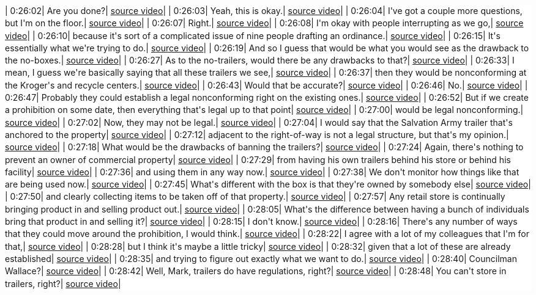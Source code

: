 | 0:26:02| Are you done?| [source video](https://archive.org/details/citycouncilwsr3877140508?start=1562)|
| 0:26:03| Yeah, this is okay.| [source video](https://archive.org/details/citycouncilwsr3877140508?start=1563)|
| 0:26:04| I've got a couple more questions, but I'm on the floor.| [source video](https://archive.org/details/citycouncilwsr3877140508?start=1564)|
| 0:26:07| Right.| [source video](https://archive.org/details/citycouncilwsr3877140508?start=1567)|
| 0:26:08| I'm okay with people interrupting as we go,| [source video](https://archive.org/details/citycouncilwsr3877140508?start=1568)|
| 0:26:10| because it's sort of a complicated issue of nine people drafting an ordinance.| [source video](https://archive.org/details/citycouncilwsr3877140508?start=1570)|
| 0:26:15| It's essentially what we're trying to do.| [source video](https://archive.org/details/citycouncilwsr3877140508?start=1575)|
| 0:26:19| And so I guess that would be what you would see as the drawback to the no-boxes.| [source video](https://archive.org/details/citycouncilwsr3877140508?start=1579)|
| 0:26:27| As to the no-trailers, would there be any drawbacks to that?| [source video](https://archive.org/details/citycouncilwsr3877140508?start=1587)|
| 0:26:33| I mean, I guess we're basically saying that all these trailers we see,| [source video](https://archive.org/details/citycouncilwsr3877140508?start=1593)|
| 0:26:37| then they would be nonconforming at the Kroger's and recycle centers.| [source video](https://archive.org/details/citycouncilwsr3877140508?start=1597)|
| 0:26:43| Would that be accurate?| [source video](https://archive.org/details/citycouncilwsr3877140508?start=1603)|
| 0:26:46| No.| [source video](https://archive.org/details/citycouncilwsr3877140508?start=1606)|
| 0:26:47| Probably they could establish a legal nonconforming right on the existing ones.| [source video](https://archive.org/details/citycouncilwsr3877140508?start=1607)|
| 0:26:52| But if we create a prohibition on some date, then everything that's legal up to that point| [source video](https://archive.org/details/citycouncilwsr3877140508?start=1612)|
| 0:27:00| would be legal nonconforming.| [source video](https://archive.org/details/citycouncilwsr3877140508?start=1620)|
| 0:27:02| Now, they may not be legal.| [source video](https://archive.org/details/citycouncilwsr3877140508?start=1622)|
| 0:27:04| I would say that the Salvation Army trailer that's anchored to the property| [source video](https://archive.org/details/citycouncilwsr3877140508?start=1624)|
| 0:27:12| adjacent to the right-of-way is not a legal structure, but that's my opinion.| [source video](https://archive.org/details/citycouncilwsr3877140508?start=1632)|
| 0:27:18| What would be the drawbacks of banning the trailers?| [source video](https://archive.org/details/citycouncilwsr3877140508?start=1638)|
| 0:27:24| Again, there's nothing to prevent an owner of commercial property| [source video](https://archive.org/details/citycouncilwsr3877140508?start=1644)|
| 0:27:29| from having his own trailers behind his store or behind his facility| [source video](https://archive.org/details/citycouncilwsr3877140508?start=1649)|
| 0:27:36| and using them in any way now.| [source video](https://archive.org/details/citycouncilwsr3877140508?start=1656)|
| 0:27:38| We don't monitor how things like that are being used now.| [source video](https://archive.org/details/citycouncilwsr3877140508?start=1658)|
| 0:27:45| What's different with the box is that they're owned by somebody else| [source video](https://archive.org/details/citycouncilwsr3877140508?start=1665)|
| 0:27:50| and clearly collecting items to be taken off of that property.| [source video](https://archive.org/details/citycouncilwsr3877140508?start=1670)|
| 0:27:57| Any retail store is continually bringing product in and selling product out.| [source video](https://archive.org/details/citycouncilwsr3877140508?start=1677)|
| 0:28:05| What's the difference between having a bunch of individuals bring that product in and selling it?| [source video](https://archive.org/details/citycouncilwsr3877140508?start=1685)|
| 0:28:15| I don't know.| [source video](https://archive.org/details/citycouncilwsr3877140508?start=1695)|
| 0:28:16| There's any number of ways that they could move around the prohibition, I would think.| [source video](https://archive.org/details/citycouncilwsr3877140508?start=1696)|
| 0:28:22| I agree with a lot of my colleagues that I'm for that,| [source video](https://archive.org/details/citycouncilwsr3877140508?start=1702)|
| 0:28:28| but I think it's maybe a little tricky| [source video](https://archive.org/details/citycouncilwsr3877140508?start=1708)|
| 0:28:32| given that a lot of these are already established| [source video](https://archive.org/details/citycouncilwsr3877140508?start=1712)|
| 0:28:35| and trying to figure out exactly what we want to do.| [source video](https://archive.org/details/citycouncilwsr3877140508?start=1715)|
| 0:28:40| Councilman Wallace?| [source video](https://archive.org/details/citycouncilwsr3877140508?start=1720)|
| 0:28:42| Well, Mark, trailers do have regulations, right?| [source video](https://archive.org/details/citycouncilwsr3877140508?start=1722)|
| 0:28:48| You can't store in trailers, right?| [source video](https://archive.org/details/citycouncilwsr3877140508?start=1728)|